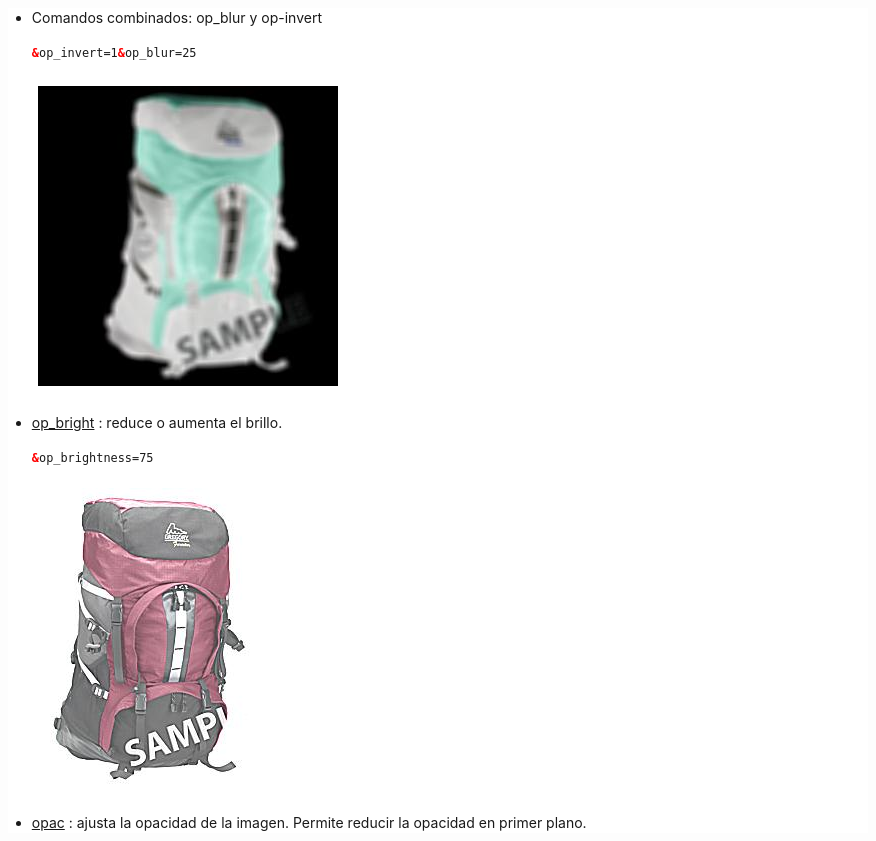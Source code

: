 * Comandos combinados: op_blur y op-invert

   ```xml
   &op_invert=1&op_blur=25
   ```

   ![chlimage_1-501](assets/chlimage_1-501.png)

* [op_bright](https://docs.adobe.com/content/help/en/dynamic-media-developer-resources/image-serving-api/image-serving-api/http-protocol-reference/command-reference/r-op-brightness.html) : reduce o aumenta el brillo.

   ```xml
   &op_brightness=75
   ```

   ![chlimage_1-502](assets/chlimage_1-502.png)

* [opac](https://docs.adobe.com/content/help/en/dynamic-media-developer-resources/image-serving-api/image-serving-api/http-protocol-reference/command-reference/r-opac.html) : ajusta la opacidad de la imagen. Permite reducir la opacidad en primer plano.
